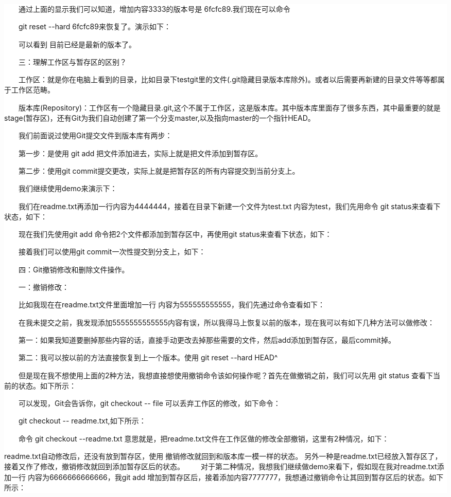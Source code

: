 

　　通过上面的显示我们可以知道，增加内容3333的版本号是 6fcfc89.我们现在可以命令

　　git reset  --hard 6fcfc89来恢复了。演示如下：



　　可以看到 目前已经是最新的版本了。 

　　三：理解工作区与暂存区的区别？

　　工作区：就是你在电脑上看到的目录，比如目录下testgit里的文件(.git隐藏目录版本库除外)。或者以后需要再新建的目录文件等等都属于工作区范畴。

　　版本库(Repository)：工作区有一个隐藏目录.git,这个不属于工作区，这是版本库。其中版本库里面存了很多东西，其中最重要的就是stage(暂存区)，还有Git为我们自动创建了第一个分支master,以及指向master的一个指针HEAD。

　　我们前面说过使用Git提交文件到版本库有两步：

　　第一步：是使用 git add 把文件添加进去，实际上就是把文件添加到暂存区。

　　第二步：使用git commit提交更改，实际上就是把暂存区的所有内容提交到当前分支上。

　　我们继续使用demo来演示下：

　　我们在readme.txt再添加一行内容为4444444，接着在目录下新建一个文件为test.txt 内容为test，我们先用命令 git status来查看下状态，如下：



　　现在我们先使用git add 命令把2个文件都添加到暂存区中，再使用git status来查看下状态，如下：



　　接着我们可以使用git commit一次性提交到分支上，如下：



 

　　四：Git撤销修改和删除文件操作。

　　一：撤销修改：

　　比如我现在在readme.txt文件里面增加一行 内容为555555555555，我们先通过命令查看如下：



　　在我未提交之前，我发现添加5555555555555内容有误，所以我得马上恢复以前的版本，现在我可以有如下几种方法可以做修改：

　　第一：如果我知道要删掉那些内容的话，直接手动更改去掉那些需要的文件，然后add添加到暂存区，最后commit掉。

　　第二：我可以按以前的方法直接恢复到上一个版本。使用 git reset  --hard HEAD^

　　但是现在我不想使用上面的2种方法，我想直接想使用撤销命令该如何操作呢？首先在做撤销之前，我们可以先用 git status 查看下当前的状态。如下所示：



　　可以发现，Git会告诉你，git checkout  -- file 可以丢弃工作区的修改，如下命令：

　　git checkout  --  readme.txt,如下所示：



　　命令 git checkout --readme.txt 意思就是，把readme.txt文件在工作区做的修改全部撤销，这里有2种情况，如下：

readme.txt自动修改后，还没有放到暂存区，使用 撤销修改就回到和版本库一模一样的状态。
另外一种是readme.txt已经放入暂存区了，接着又作了修改，撤销修改就回到添加暂存区后的状态。
　　对于第二种情况，我想我们继续做demo来看下，假如现在我对readme.txt添加一行 内容为6666666666666，我git add 增加到暂存区后，接着添加内容7777777，我想通过撤销命令让其回到暂存区后的状态。如下所示：
